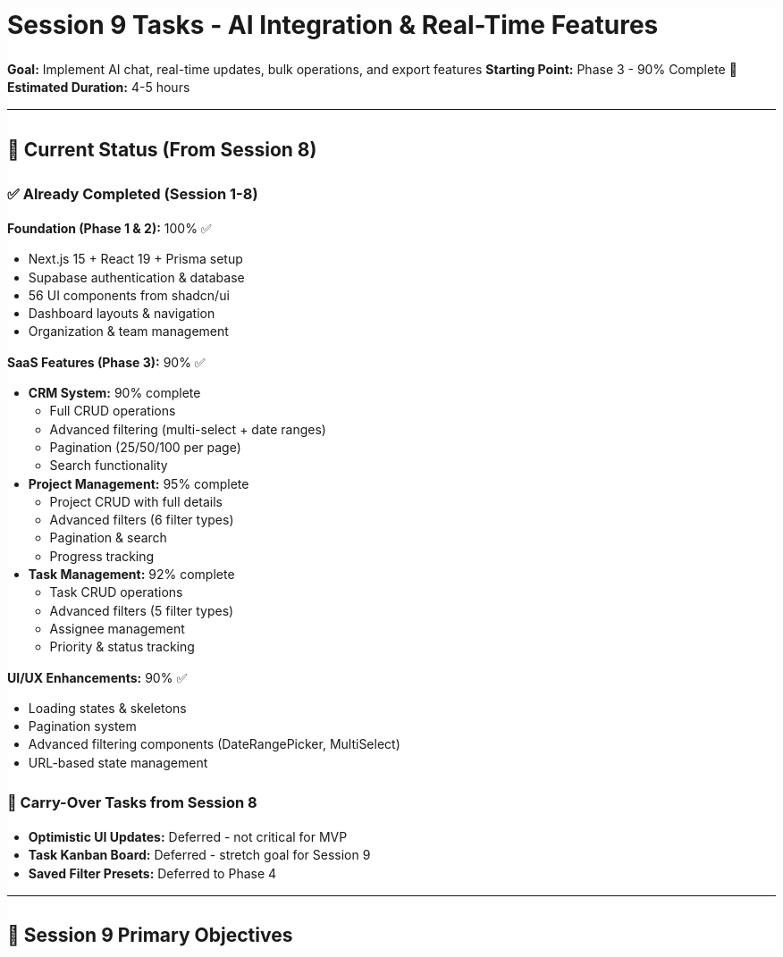 # Session 9 Tasks - AI Integration & Real-Time Features

**Goal:** Implement AI chat, real-time updates, bulk operations, and export features
**Starting Point:** Phase 3 - 90% Complete 🚧
**Estimated Duration:** 4-5 hours

---

## 📍 Current Status (From Session 8)

### ✅ Already Completed (Session 1-8)
**Foundation (Phase 1 & 2):** 100% ✅
- Next.js 15 + React 19 + Prisma setup
- Supabase authentication & database
- 56 UI components from shadcn/ui
- Dashboard layouts & navigation
- Organization & team management

**SaaS Features (Phase 3):** 90% ✅
- **CRM System:** 90% complete
  - Full CRUD operations
  - Advanced filtering (multi-select + date ranges)
  - Pagination (25/50/100 per page)
  - Search functionality
- **Project Management:** 95% complete
  - Project CRUD with full details
  - Advanced filters (6 filter types)
  - Pagination & search
  - Progress tracking
- **Task Management:** 92% complete
  - Task CRUD operations
  - Advanced filters (5 filter types)
  - Assignee management
  - Priority & status tracking

**UI/UX Enhancements:** 90% ✅
- Loading states & skeletons
- Pagination system
- Advanced filtering components (DateRangePicker, MultiSelect)
- URL-based state management

### 🔧 Carry-Over Tasks from Session 8
- **Optimistic UI Updates:** Deferred - not critical for MVP
- **Task Kanban Board:** Deferred - stretch goal for Session 9
- **Saved Filter Presets:** Deferred to Phase 4

---

## 🎯 Session 9 Primary Objectives
